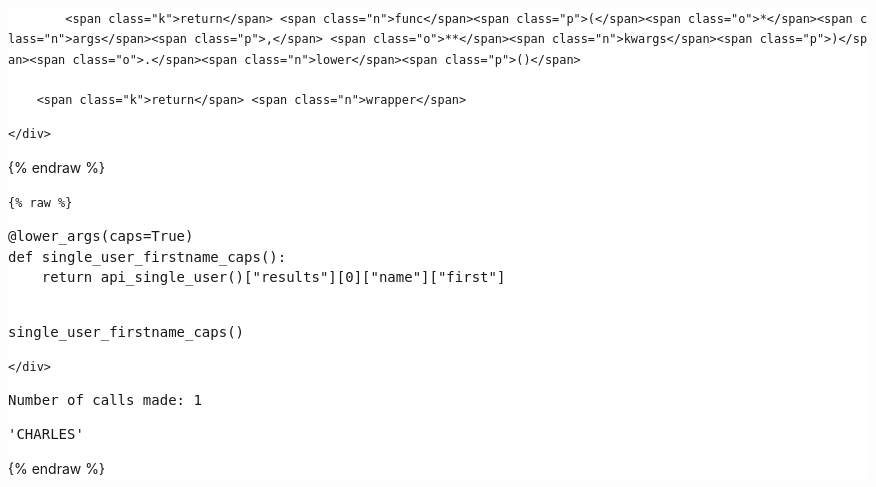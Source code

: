             <span class="k">return</span> <span class="n">func</span><span class="p">(</span><span class="o">*</span><span class="n">args</span><span class="p">,</span> <span class="o">**</span><span class="n">kwargs</span><span class="p">)</span><span class="o">.</span><span class="n">lower</span><span class="p">()</span>
        
        <span class="k">return</span> <span class="n">wrapper</span>
</pre></div>

    </div>
</div>
</div>

</div>
    {% endraw %}

    {% raw %}
    
<div class="cell border-box-sizing code_cell rendered">
<div class="input">

<div class="inner_cell">
    <div class="input_area">
<div class=" highlight hl-ipython3"><pre><span></span><span class="nd">@lower_args</span><span class="p">(</span><span class="n">caps</span><span class="o">=</span><span class="kc">True</span><span class="p">)</span>
<span class="k">def</span> <span class="nf">single_user_firstname_caps</span><span class="p">():</span>
    <span class="k">return</span> <span class="n">api_single_user</span><span class="p">()[</span><span class="s2">&quot;results&quot;</span><span class="p">][</span><span class="mi">0</span><span class="p">][</span><span class="s2">&quot;name&quot;</span><span class="p">][</span><span class="s2">&quot;first&quot;</span><span class="p">]</span>

<span class="n">single_user_firstname_caps</span><span class="p">()</span>
</pre></div>

    </div>
</div>
</div>

<div class="output_wrapper">
<div class="output">

<div class="output_area">

<div class="output_subarea output_stream output_stdout output_text">
<pre>Number of calls made: 1
</pre>
</div>
</div>

<div class="output_area">



<div class="output_text output_subarea output_execute_result">
<pre>&#39;CHARLES&#39;</pre>
</div>

</div>

</div>
</div>

</div>
    {% endraw %}
